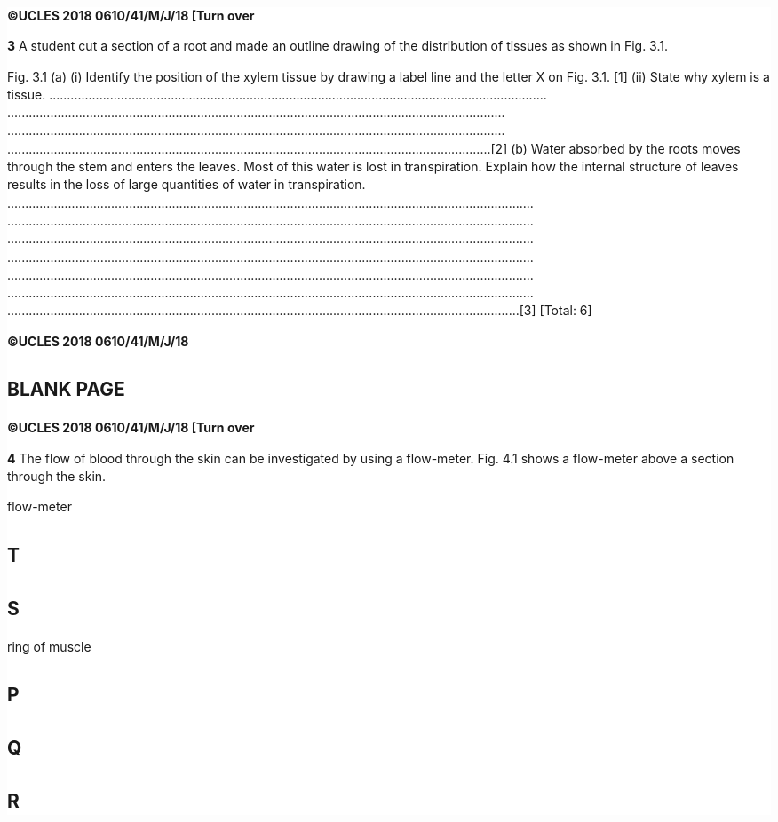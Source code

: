 
**©UCLES 2018 0610/41/M/J/18 [Turn over** 

**3** A student cut a section of a root and made an outline drawing of the distribution of tissues as shown in Fig. 3.1. 

 Fig. 3.1 (a) (i) Identify the position of the xylem tissue by drawing a label line and the letter X on Fig. 3.1. [1] (ii) State why xylem is a tissue. ........................................................................................................................................... ........................................................................................................................................... ........................................................................................................................................... .......................................................................................................................................[2] (b) Water absorbed by the roots moves through the stem and enters the leaves. Most of this water is lost in transpiration. Explain how the internal structure of leaves results in the loss of large quantities of water in transpiration. ................................................................................................................................................... ................................................................................................................................................... ................................................................................................................................................... ................................................................................................................................................... ................................................................................................................................................... ................................................................................................................................................... ...............................................................................................................................................[3] [Total: 6] 


**©UCLES 2018 0610/41/M/J/18** 

## BLANK PAGE 


**©UCLES 2018 0610/41/M/J/18 [Turn over** 

**4** The flow of blood through the skin can be investigated by using a flow-meter. Fig. 4.1 shows a flow-meter above a section through the skin. 

 flow-meter 

## T 

## S 

 ring of muscle 

## P 

## Q 

## R 

